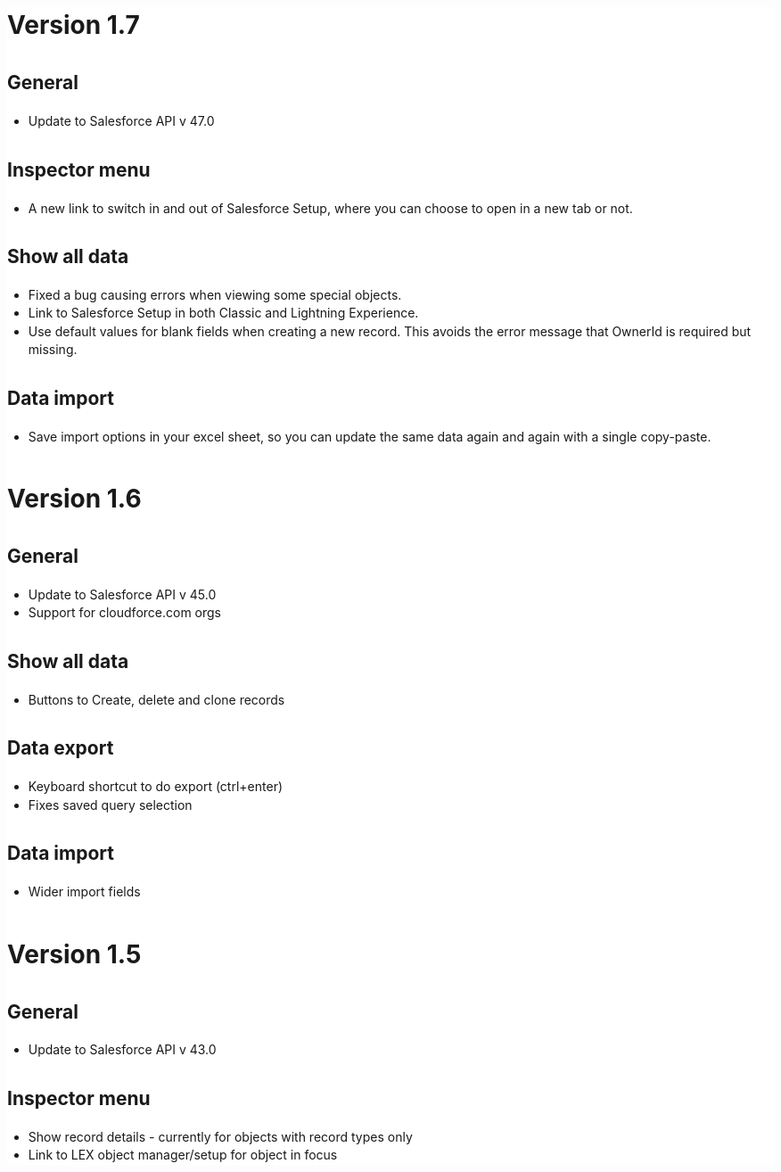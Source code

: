 Version 1.7
===========

General
-------
* Update to Salesforce API v 47.0

Inspector menu
--------------
* A new link to switch in and out of Salesforce Setup, where you can choose to open in a new tab or not.

Show all data
-------------
* Fixed a bug causing errors when viewing some special objects.
* Link to Salesforce Setup in both Classic and Lightning Experience.
* Use default values for blank fields when creating a new record. This avoids the error message that OwnerId is required but missing.

Data import
-----------
* Save import options in your excel sheet, so you can update the same data again and again with a single copy-paste.


Version 1.6
===========

General
-------
* Update to Salesforce API v 45.0
* Support for cloudforce.com orgs

Show all data
-------------
* Buttons to Create, delete and clone records

Data export
-----------
* Keyboard shortcut to do export (ctrl+enter)
* Fixes saved query selection

Data import
-----------
* Wider import fields

Version 1.5
===========

General
-------
* Update to Salesforce API v 43.0

Inspector menu
--------------
* Show record details - currently for objects with record types only
* Link to LEX object manager/setup for object in focus
